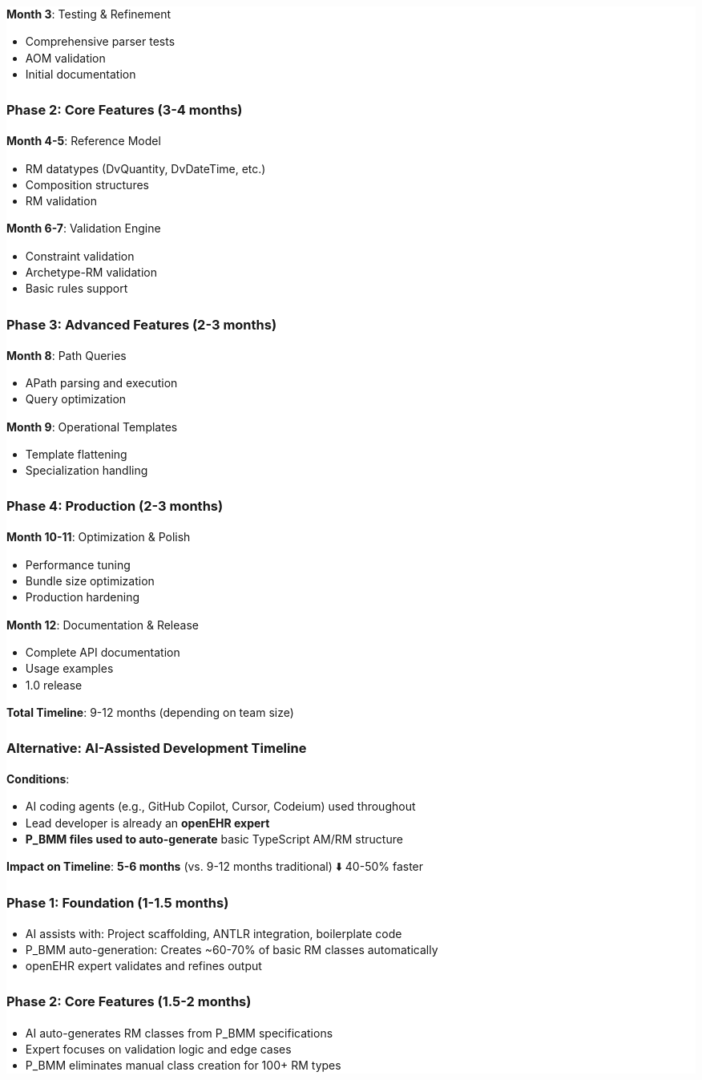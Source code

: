 **Month 3**: Testing & Refinement
- Comprehensive parser tests
- AOM validation
- Initial documentation

### Phase 2: Core Features (3-4 months)
**Month 4-5**: Reference Model
- RM datatypes (DvQuantity, DvDateTime, etc.)
- Composition structures
- RM validation

**Month 6-7**: Validation Engine
- Constraint validation
- Archetype-RM validation
- Basic rules support

### Phase 3: Advanced Features (2-3 months)
**Month 8**: Path Queries
- APath parsing and execution
- Query optimization

**Month 9**: Operational Templates
- Template flattening
- Specialization handling

### Phase 4: Production (2-3 months)
**Month 10-11**: Optimization & Polish
- Performance tuning
- Bundle size optimization
- Production hardening

**Month 12**: Documentation & Release
- Complete API documentation
- Usage examples
- 1.0 release

**Total Timeline**: 9-12 months (depending on team size)

### Alternative: AI-Assisted Development Timeline

**Conditions**:
- AI coding agents (e.g., GitHub Copilot, Cursor, Codeium) used throughout
- Lead developer is already an **openEHR expert**
- **P_BMM files used to auto-generate** basic TypeScript AM/RM structure

**Impact on Timeline**: **5-6 months** (vs. 9-12 months traditional) ⬇️ 40-50% faster

### Phase 1: Foundation (1-1.5 months)
- AI assists with: Project scaffolding, ANTLR integration, boilerplate code
- P_BMM auto-generation: Creates ~60-70% of basic RM classes automatically
- openEHR expert validates and refines output

### Phase 2: Core Features (1.5-2 months)
- AI auto-generates RM classes from P_BMM specifications
- Expert focuses on validation logic and edge cases
- P_BMM eliminates manual class creation for 100+ RM types
